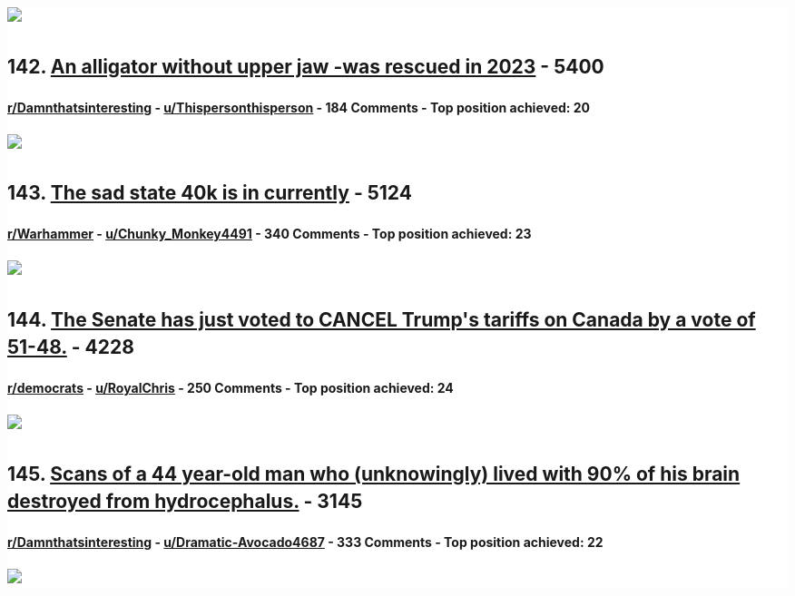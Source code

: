 <a href="https://i.redd.it/0znn5n74cdse1.jpeg"><img src="https://b.thumbs.redditmedia.com/xpRXwi6DVNhN_8VNO4JJ0jMSIyA3ELfCFQj52O5nT3A.jpg"></img></a>

## 142. [An alligator without upper jaw -was rescued in 2023](http://reddit.com/r/Damnthatsinteresting/comments/1jptrcq/an_alligator_without_upper_jaw_was_rescued_in_2023/) - 5400
#### [r/Damnthatsinteresting](http://reddit.com/r/Damnthatsinteresting) - [u/Thispersonthisperson](http://reddit.com/u/Thispersonthisperson) - 184 Comments - Top position achieved: 20

<a href="https://v.redd.it/7lnwmjovdgse1"><img src="https://external-preview.redd.it/cDd0Mnhnc3ZkZ3NlMebihyWn2UbBKf-XVSHIyOHzycDLnrZ0U7SDQ9XszOtE.png?width=140&amp;height=140&amp;crop=140:140,smart&amp;format=jpg&amp;v=enabled&amp;lthumb=true&amp;s=3be0b4443c017b9a82a6163c9ea247b5ec6320d1"></img></a>

## 143. [The sad state 40k is in currently](http://reddit.com/r/Warhammer/comments/1jpli5s/the_sad_state_40k_is_in_currently/) - 5124
#### [r/Warhammer](http://reddit.com/r/Warhammer) - [u/Chunky_Monkey4491](http://reddit.com/u/Chunky_Monkey4491) - 340 Comments - Top position achieved: 23

<a href="https://i.redd.it/rqvncludhese1.jpeg"><img src="https://b.thumbs.redditmedia.com/p4YFw7j_VFcVIOGwSIviVIAhWJKFnK2U_QwRSeaVfRI.jpg"></img></a>

## 144. [The Senate has just voted to CANCEL Trump's tariffs on Canada by a vote of 51-48.](http://reddit.com/r/democrats/comments/1jq6s7a/the_senate_has_just_voted_to_cancel_trumps/) - 4228
#### [r/democrats](http://reddit.com/r/democrats) - [u/RoyalChris](http://reddit.com/u/RoyalChris) - 250 Comments - Top position achieved: 24

<a href="https://v.redd.it/sritjofy4jse1"><img src="https://external-preview.redd.it/c2dtODMwYnk0anNlMTUeBoULFDfjf4jCzTUMeriklk6B8UI0PDYvf3Q86Eck.png?width=140&amp;height=140&amp;crop=140:140,smart&amp;format=jpg&amp;v=enabled&amp;lthumb=true&amp;s=9741244cb67a6e95a2050882a4e1476275fe3c92"></img></a>

## 145. [Scans of a 44 year-old man who (unknowingly) lived with 90% of his brain destroyed from hydrocephalus.](http://reddit.com/r/Damnthatsinteresting/comments/1jpkrjh/scans_of_a_44_yearold_man_who_unknowingly_lived/) - 3145
#### [r/Damnthatsinteresting](http://reddit.com/r/Damnthatsinteresting) - [u/Dramatic-Avocado4687](http://reddit.com/u/Dramatic-Avocado4687) - 333 Comments - Top position achieved: 22

<a href="https://i.redd.it/ekq3gpwj8ese1.jpeg"><img src="https://b.thumbs.redditmedia.com/Vcr8oYbEhBR4Hng0j8Ef-qW8eXGtAkzMOavqazXfqIg.jpg"></img></a>

